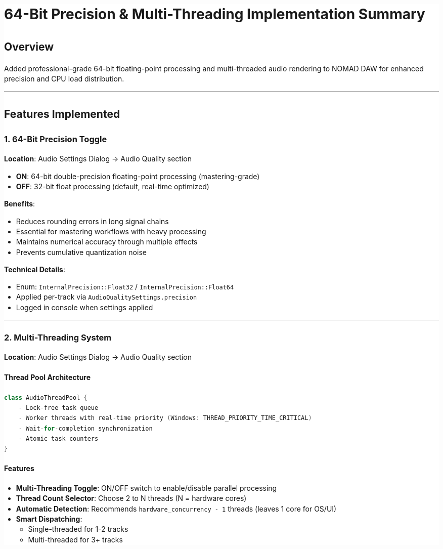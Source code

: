 # 64-Bit Precision & Multi-Threading Implementation Summary

## Overview
Added professional-grade 64-bit floating-point processing and multi-threaded audio rendering to NOMAD DAW for enhanced precision and CPU load distribution.

---

## Features Implemented

### 1. 64-Bit Precision Toggle
**Location**: Audio Settings Dialog → Audio Quality section

- **ON**: 64-bit double-precision floating-point processing (mastering-grade)
- **OFF**: 32-bit float processing (default, real-time optimized)

**Benefits**:
- Reduces rounding errors in long signal chains
- Essential for mastering workflows with heavy processing
- Maintains numerical accuracy through multiple effects
- Prevents cumulative quantization noise

**Technical Details**:
- Enum: `InternalPrecision::Float32` / `InternalPrecision::Float64`
- Applied per-track via `AudioQualitySettings.precision`
- Logged in console when settings applied

---

### 2. Multi-Threading System
**Location**: Audio Settings Dialog → Audio Quality section

#### Thread Pool Architecture
```cpp
class AudioThreadPool {
    - Lock-free task queue
    - Worker threads with real-time priority (Windows: THREAD_PRIORITY_TIME_CRITICAL)
    - Wait-for-completion synchronization
    - Atomic task counters
}
```

#### Features
- **Multi-Threading Toggle**: ON/OFF switch to enable/disable parallel processing
- **Thread Count Selector**: Choose 2 to N threads (N = hardware cores)
- **Automatic Detection**: Recommends `hardware_concurrency - 1` threads (leaves 1 core for OS/UI)
- **Smart Dispatching**: 
  - Single-threaded for 1-2 tracks
  - Multi-threaded for 3+ tracks
